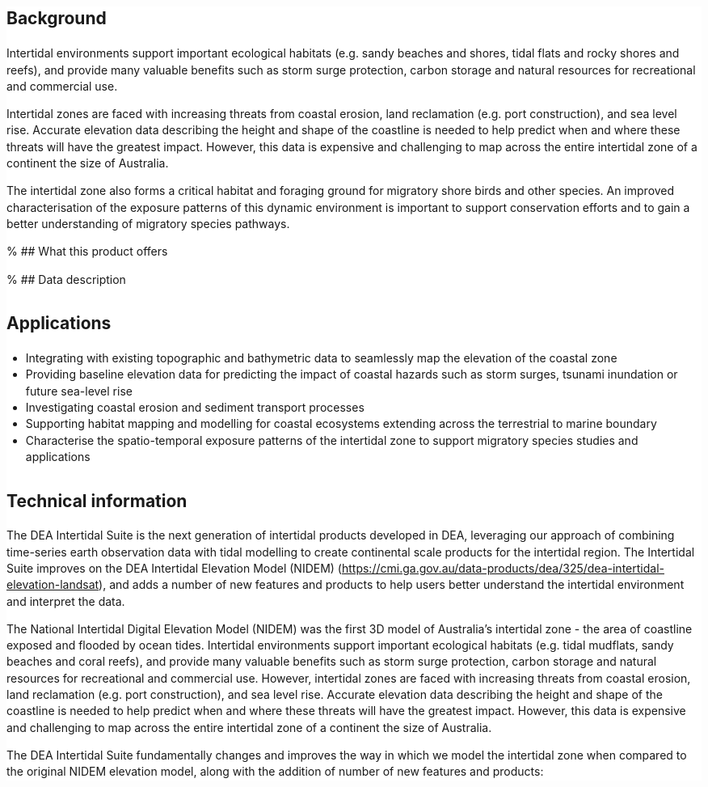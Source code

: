 ## Background

Intertidal environments support important ecological habitats (e.g. sandy beaches and shores, tidal flats and rocky shores and reefs), and provide many valuable benefits such as storm surge protection, carbon storage and natural resources for recreational and commercial use.

Intertidal zones are faced with increasing threats from coastal erosion, land reclamation (e.g. port construction), and sea level rise. Accurate elevation data describing the height and shape of the coastline is needed to help predict when and where these threats will have the greatest impact. However, this data is expensive and challenging to map across the entire intertidal zone of a continent the size of Australia.

The intertidal zone also forms a critical habitat and foraging ground for migratory shore birds and other species. An improved characterisation of the exposure patterns of this dynamic environment is important to support conservation efforts and to gain a better understanding of migratory species pathways.

% ## What this product offers

% ## Data description

## Applications

* Integrating with existing topographic and bathymetric data to seamlessly map the elevation of the coastal zone
* Providing baseline elevation data for predicting the impact of coastal hazards such as storm surges, tsunami inundation or future sea-level rise
* Investigating coastal erosion and sediment transport processes
* Supporting habitat mapping and modelling for coastal ecosystems extending across the terrestrial to marine boundary
* Characterise the spatio-temporal exposure patterns of the intertidal zone to support migratory species studies and applications

## Technical information

The DEA Intertidal Suite is the next generation of intertidal products developed in DEA, leveraging our approach of combining time-series earth observation data with tidal modelling to create continental scale products for the intertidal region. The Intertidal Suite improves on the DEA Intertidal Elevation Model (NIDEM) (https://cmi.ga.gov.au/data-products/dea/325/dea-intertidal-elevation-landsat), and adds a number of new features and products to help users better understand the intertidal environment and interpret the data.

The National Intertidal Digital Elevation Model (NIDEM) was the first 3D model of Australia’s intertidal zone - the area of coastline exposed and flooded by ocean tides. Intertidal environments support important ecological habitats (e.g. tidal mudflats, sandy beaches and coral reefs), and provide many valuable benefits such as storm surge protection, carbon storage and natural resources for recreational and commercial use. However, intertidal zones are faced with increasing threats from coastal erosion, land reclamation (e.g. port construction), and sea level rise. Accurate elevation data describing the height and shape of the coastline is needed to help predict when and where these threats will have the greatest impact. However, this data is expensive and challenging to map across the entire intertidal zone of a continent the size of Australia.

The DEA Intertidal Suite fundamentally changes and improves the way in which we model the intertidal zone when compared to the original NIDEM elevation model, along with the addition of number of new features and products:
